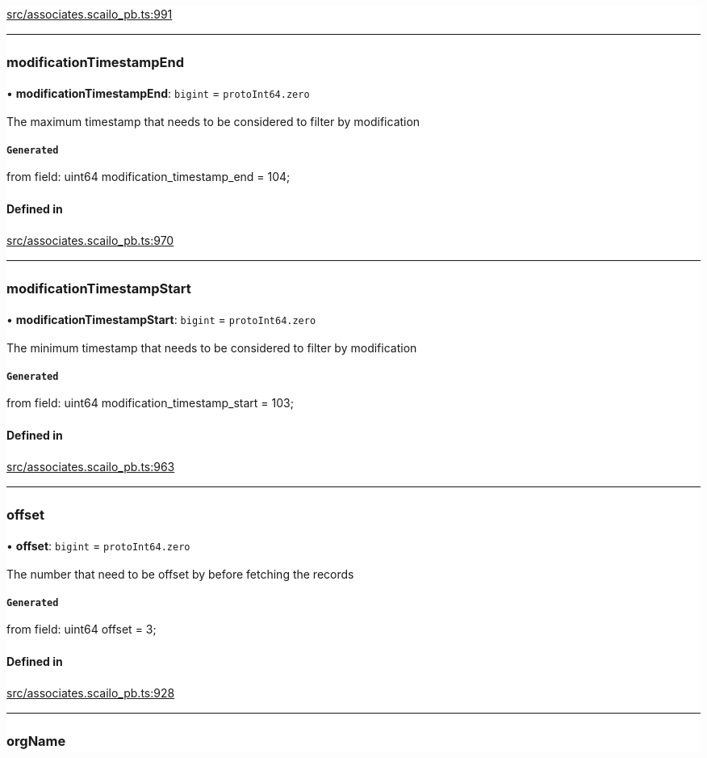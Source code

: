[src/associates.scailo_pb.ts:991](https://github.com/scailo/ts-sdk/blob/c10a36b57201dfa5903d4b53efa1e62aa6208936/src/associates.scailo_pb.ts#L991)

___

### modificationTimestampEnd

• **modificationTimestampEnd**: `bigint` = `protoInt64.zero`

The maximum timestamp that needs to be considered to filter by modification

**`Generated`**

from field: uint64 modification_timestamp_end = 104;

#### Defined in

[src/associates.scailo_pb.ts:970](https://github.com/scailo/ts-sdk/blob/c10a36b57201dfa5903d4b53efa1e62aa6208936/src/associates.scailo_pb.ts#L970)

___

### modificationTimestampStart

• **modificationTimestampStart**: `bigint` = `protoInt64.zero`

The minimum timestamp that needs to be considered to filter by modification

**`Generated`**

from field: uint64 modification_timestamp_start = 103;

#### Defined in

[src/associates.scailo_pb.ts:963](https://github.com/scailo/ts-sdk/blob/c10a36b57201dfa5903d4b53efa1e62aa6208936/src/associates.scailo_pb.ts#L963)

___

### offset

• **offset**: `bigint` = `protoInt64.zero`

The number that need to be offset by before fetching the records

**`Generated`**

from field: uint64 offset = 3;

#### Defined in

[src/associates.scailo_pb.ts:928](https://github.com/scailo/ts-sdk/blob/c10a36b57201dfa5903d4b53efa1e62aa6208936/src/associates.scailo_pb.ts#L928)

___

### orgName
